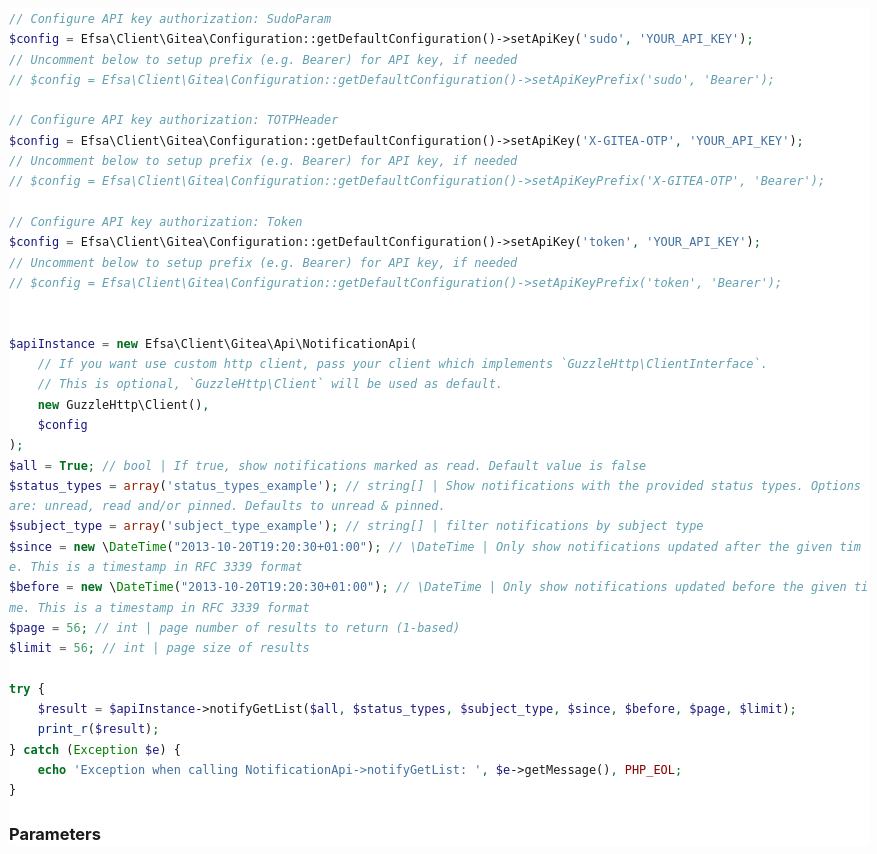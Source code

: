 ```php
// Configure API key authorization: SudoParam
$config = Efsa\Client\Gitea\Configuration::getDefaultConfiguration()->setApiKey('sudo', 'YOUR_API_KEY');
// Uncomment below to setup prefix (e.g. Bearer) for API key, if needed
// $config = Efsa\Client\Gitea\Configuration::getDefaultConfiguration()->setApiKeyPrefix('sudo', 'Bearer');

// Configure API key authorization: TOTPHeader
$config = Efsa\Client\Gitea\Configuration::getDefaultConfiguration()->setApiKey('X-GITEA-OTP', 'YOUR_API_KEY');
// Uncomment below to setup prefix (e.g. Bearer) for API key, if needed
// $config = Efsa\Client\Gitea\Configuration::getDefaultConfiguration()->setApiKeyPrefix('X-GITEA-OTP', 'Bearer');

// Configure API key authorization: Token
$config = Efsa\Client\Gitea\Configuration::getDefaultConfiguration()->setApiKey('token', 'YOUR_API_KEY');
// Uncomment below to setup prefix (e.g. Bearer) for API key, if needed
// $config = Efsa\Client\Gitea\Configuration::getDefaultConfiguration()->setApiKeyPrefix('token', 'Bearer');


$apiInstance = new Efsa\Client\Gitea\Api\NotificationApi(
    // If you want use custom http client, pass your client which implements `GuzzleHttp\ClientInterface`.
    // This is optional, `GuzzleHttp\Client` will be used as default.
    new GuzzleHttp\Client(),
    $config
);
$all = True; // bool | If true, show notifications marked as read. Default value is false
$status_types = array('status_types_example'); // string[] | Show notifications with the provided status types. Options are: unread, read and/or pinned. Defaults to unread & pinned.
$subject_type = array('subject_type_example'); // string[] | filter notifications by subject type
$since = new \DateTime("2013-10-20T19:20:30+01:00"); // \DateTime | Only show notifications updated after the given time. This is a timestamp in RFC 3339 format
$before = new \DateTime("2013-10-20T19:20:30+01:00"); // \DateTime | Only show notifications updated before the given time. This is a timestamp in RFC 3339 format
$page = 56; // int | page number of results to return (1-based)
$limit = 56; // int | page size of results

try {
    $result = $apiInstance->notifyGetList($all, $status_types, $subject_type, $since, $before, $page, $limit);
    print_r($result);
} catch (Exception $e) {
    echo 'Exception when calling NotificationApi->notifyGetList: ', $e->getMessage(), PHP_EOL;
}
```

### Parameters
